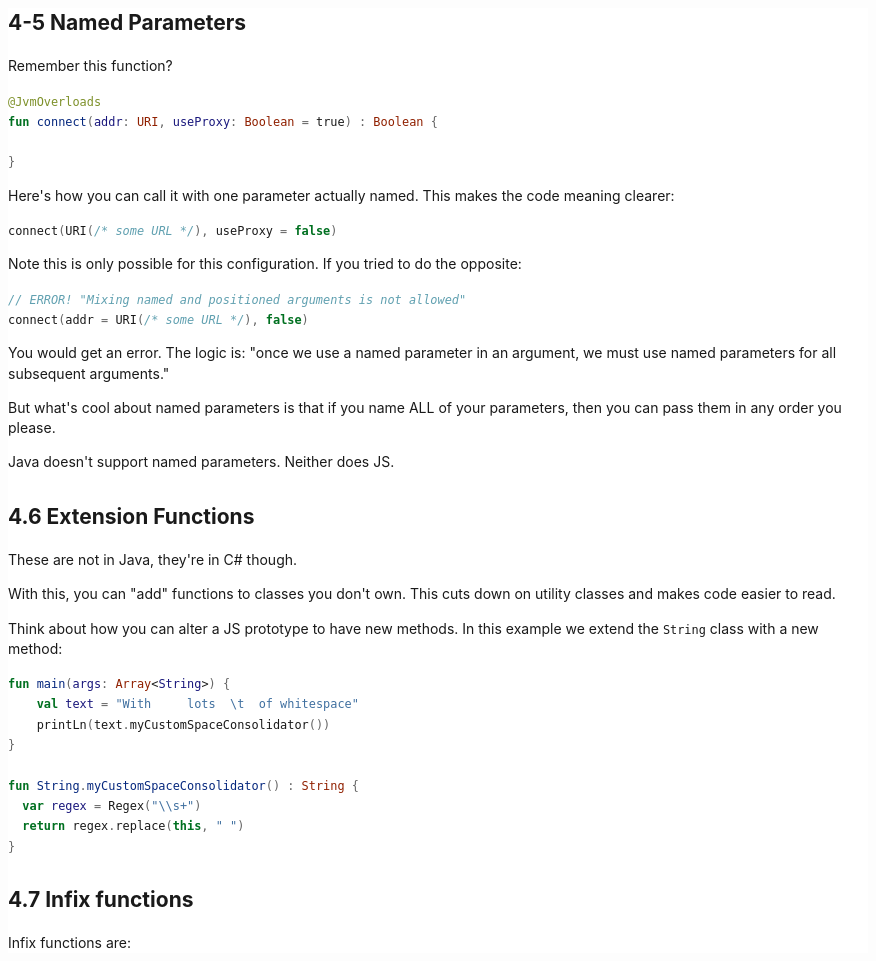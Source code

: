 ## 4-5 Named Parameters

Remember this function?

```kotlin
@JvmOverloads
fun connect(addr: URI, useProxy: Boolean = true) : Boolean {

}
```

Here's how you can call it with one parameter actually named. This makes the code meaning clearer:

```kotlin
connect(URI(/* some URL */), useProxy = false)
```

Note this is only possible for this configuration. If you tried to do the opposite:

```kotlin
// ERROR! "Mixing named and positioned arguments is not allowed"
connect(addr = URI(/* some URL */), false)
```
You would get an error. The logic is: "once we use a named parameter in an argument, we must use named parameters for all subsequent arguments."

But what's cool about named parameters is that if you name ALL of your parameters, then you can pass them in any order you please.

Java doesn't support named parameters. Neither does JS.


## 4.6 Extension Functions

These are not in Java, they're in C# though.

With this, you can "add" functions to classes you don't own. This cuts down on utility classes and makes code easier to read.

Think about how you can alter a JS prototype to have new methods. In this example we extend the `String` class with a new method:

```kotlin
fun main(args: Array<String>) {
    val text = "With     lots  \t  of whitespace"
    printLn(text.myCustomSpaceConsolidator())
}

fun String.myCustomSpaceConsolidator() : String {
  var regex = Regex("\\s+")
  return regex.replace(this, " ")
}
```

## 4.7 Infix functions

Infix functions are:
